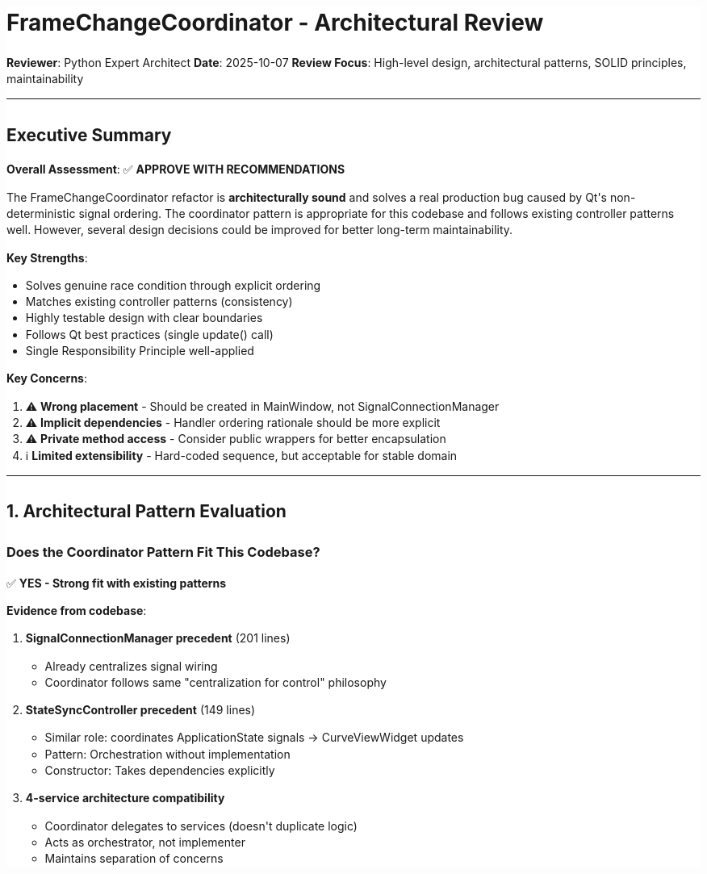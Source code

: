 # FrameChangeCoordinator - Architectural Review

**Reviewer**: Python Expert Architect
**Date**: 2025-10-07
**Review Focus**: High-level design, architectural patterns, SOLID principles, maintainability

---

## Executive Summary

**Overall Assessment**: ✅ **APPROVE WITH RECOMMENDATIONS**

The FrameChangeCoordinator refactor is **architecturally sound** and solves a real production bug caused by Qt's non-deterministic signal ordering. The coordinator pattern is appropriate for this codebase and follows existing controller patterns well. However, several design decisions could be improved for better long-term maintainability.

**Key Strengths**:
- Solves genuine race condition through explicit ordering
- Matches existing controller patterns (consistency)
- Highly testable design with clear boundaries
- Follows Qt best practices (single update() call)
- Single Responsibility Principle well-applied

**Key Concerns**:
1. ⚠️ **Wrong placement** - Should be created in MainWindow, not SignalConnectionManager
2. ⚠️ **Implicit dependencies** - Handler ordering rationale should be more explicit
3. ⚠️ **Private method access** - Consider public wrappers for better encapsulation
4. ℹ️ **Limited extensibility** - Hard-coded sequence, but acceptable for stable domain

---

## 1. Architectural Pattern Evaluation

### Does the Coordinator Pattern Fit This Codebase?

✅ **YES - Strong fit with existing patterns**

**Evidence from codebase**:

1. **SignalConnectionManager precedent** (201 lines)
   - Already centralizes signal wiring
   - Coordinator follows same "centralization for control" philosophy

2. **StateSyncController precedent** (149 lines)
   - Similar role: coordinates ApplicationState signals → CurveViewWidget updates
   - Pattern: Orchestration without implementation
   - Constructor: Takes dependencies explicitly

3. **4-service architecture compatibility**
   - Coordinator delegates to services (doesn't duplicate logic)
   - Acts as orchestrator, not implementer
   - Maintains separation of concerns
